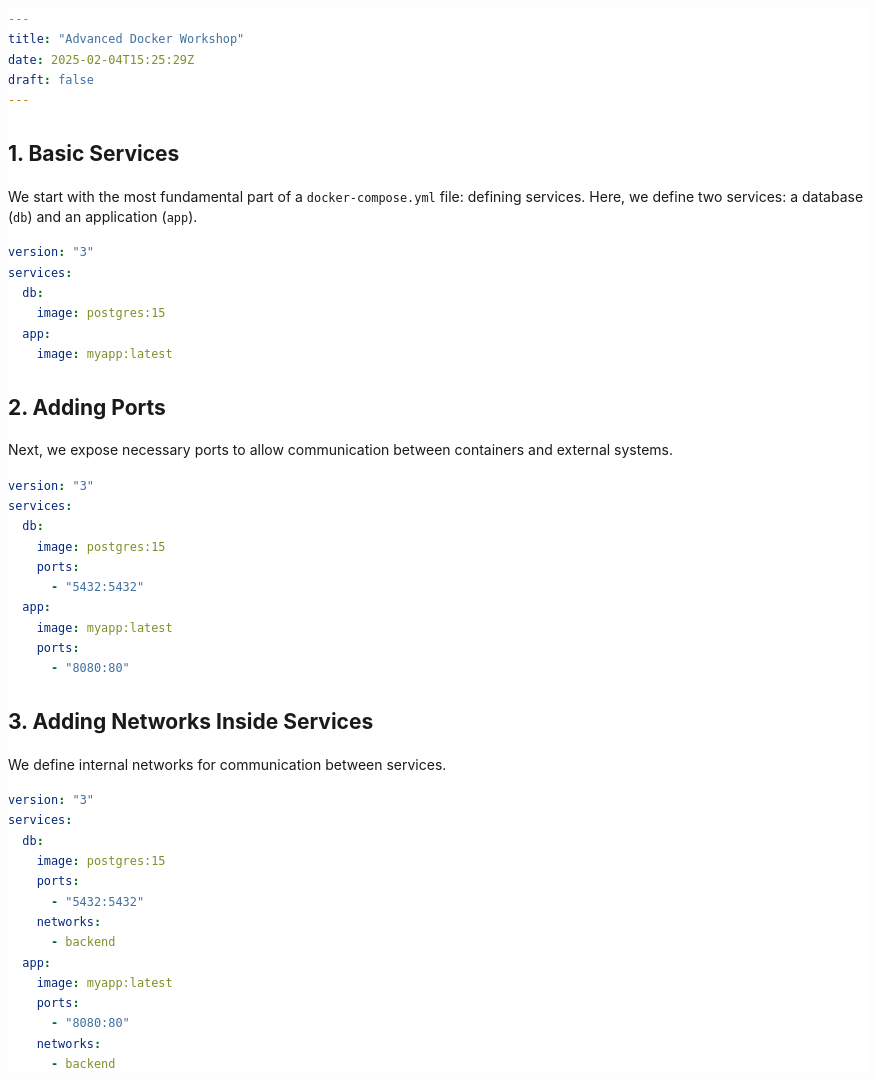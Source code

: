 ```yaml
---
title: "Advanced Docker Workshop"
date: 2025-02-04T15:25:29Z
draft: false
---
```



## 1. Basic Services
We start with the most fundamental part of a `docker-compose.yml` file: defining services. Here, we define two services: a database (`db`) and an application (`app`).

```yaml
version: "3"
services:
  db:
    image: postgres:15
  app:
    image: myapp:latest
```

## 2. Adding Ports
Next, we expose necessary ports to allow communication between containers and external systems.

```yaml
version: "3"
services:
  db:
    image: postgres:15
    ports:
      - "5432:5432"
  app:
    image: myapp:latest
    ports:
      - "8080:80"
```

## 3. Adding Networks Inside Services
We define internal networks for communication between services.

```yaml
version: "3"
services:
  db:
    image: postgres:15
    ports:
      - "5432:5432"
    networks:
      - backend
  app:
    image: myapp:latest
    ports:
      - "8080:80"
    networks:
      - backend
```
